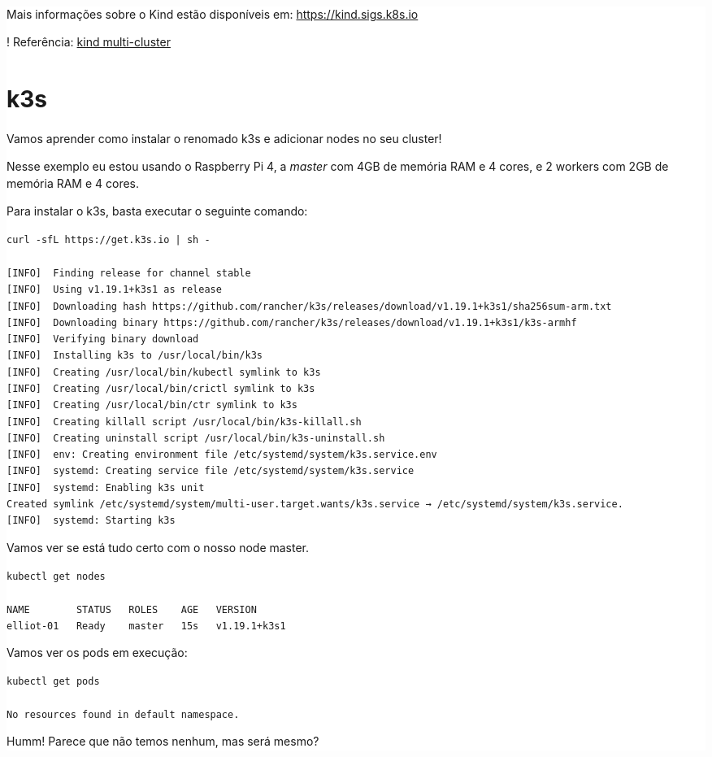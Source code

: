 Mais informações sobre o Kind estão disponíveis em: https://kind.sigs.k8s.io

! Referência: [kind multi-cluster](https://kubernetes.io/blog/2020/05/21/wsl-docker-kubernetes-on-the-windows-desktop/)

# k3s

Vamos aprender como instalar o renomado k3s e adicionar nodes no seu cluster!

Nesse exemplo eu estou usando o Raspberry Pi 4, a *master* com 4GB de memória RAM e 4 cores, e 2 workers com 2GB de memória RAM e 4 cores.

Para instalar o k3s, basta executar o seguinte comando:

```
curl -sfL https://get.k3s.io | sh -

[INFO]  Finding release for channel stable
[INFO]  Using v1.19.1+k3s1 as release
[INFO]  Downloading hash https://github.com/rancher/k3s/releases/download/v1.19.1+k3s1/sha256sum-arm.txt
[INFO]  Downloading binary https://github.com/rancher/k3s/releases/download/v1.19.1+k3s1/k3s-armhf
[INFO]  Verifying binary download
[INFO]  Installing k3s to /usr/local/bin/k3s
[INFO]  Creating /usr/local/bin/kubectl symlink to k3s
[INFO]  Creating /usr/local/bin/crictl symlink to k3s
[INFO]  Creating /usr/local/bin/ctr symlink to k3s
[INFO]  Creating killall script /usr/local/bin/k3s-killall.sh
[INFO]  Creating uninstall script /usr/local/bin/k3s-uninstall.sh
[INFO]  env: Creating environment file /etc/systemd/system/k3s.service.env
[INFO]  systemd: Creating service file /etc/systemd/system/k3s.service
[INFO]  systemd: Enabling k3s unit
Created symlink /etc/systemd/system/multi-user.target.wants/k3s.service → /etc/systemd/system/k3s.service.
[INFO]  systemd: Starting k3s
```

Vamos ver se está tudo certo com o nosso node master.

```
kubectl get nodes

NAME        STATUS   ROLES    AGE   VERSION
elliot-01   Ready    master   15s   v1.19.1+k3s1
```

Vamos ver os pods em execução:

```
kubectl get pods

No resources found in default namespace.
```

Humm! Parece que não temos nenhum, mas será mesmo?
